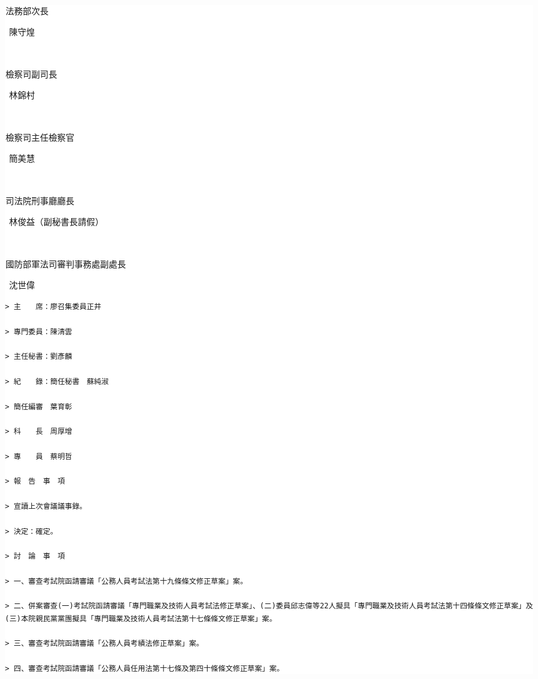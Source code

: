 <td WIDTH="254" VALIGN="TOP" STYLE="border: none; padding: 0in"><p CLASS="western" ALIGN="JUSTIFY" STYLE="margin-left: 0.01in; margin-right: 0.07in"><font FACE="華康細明體, monospace"><span LANG="en-US">法務部次長</span></font></p></td><td WIDTH="277" STYLE="border: none; padding: 0in"><p CLASS="western" ALIGN="LEFT" STYLE="margin-left: 0.07in; margin-right: 0.07in"><font FACE="華康細明體, monospace"><span LANG="en-US">陳守煌</span></font></p></td></tr><tr><td WIDTH="66" VALIGN="TOP" STYLE="border: none; padding: 0in"><p CLASS="western"><br></p></td><td WIDTH="254" VALIGN="TOP" STYLE="border: none; padding: 0in"><p CLASS="western" ALIGN="JUSTIFY" STYLE="margin-left: 0.01in; margin-right: 0.07in"><font FACE="華康細明體, monospace"><span LANG="en-US">檢察司副司長</span></font></p></td><td WIDTH="277" STYLE="border: none; padding: 0in"><p CLASS="western" ALIGN="LEFT" STYLE="margin-left: 0.07in; margin-right: 0.07in"><font FACE="華康細明體, monospace"><span LANG="en-US">林錦村</span></font></p></td></tr><tr><td WIDTH="66" VALIGN="TOP" STYLE="border: none; padding: 0in"><p CLASS="western"><br></p></td><td WIDTH="254" VALIGN="TOP" STYLE="border: none; padding: 0in"><p CLASS="western" ALIGN="JUSTIFY" STYLE="margin-left: 0.01in; margin-right: 0.07in"><font FACE="華康細明體, monospace"><span LANG="en-US">檢察司主任檢察官</span></font></p></td><td WIDTH="277" STYLE="border: none; padding: 0in"><p CLASS="western" ALIGN="LEFT" STYLE="margin-left: 0.07in; margin-right: 0.07in"><font FACE="華康細明體, monospace"><span LANG="en-US">簡美慧</span></font></p></td></tr><tr><td WIDTH="66" VALIGN="TOP" STYLE="border: none; padding: 0in"><p CLASS="western"><br></p></td><td WIDTH="254" VALIGN="TOP" STYLE="border: none; padding: 0in"><p CLASS="western" ALIGN="JUSTIFY" STYLE="margin-left: 0.01in; margin-right: 0.07in"><font FACE="華康細明體, monospace"><span LANG="en-US">司法院刑事廳廳長</span></font></p></td><td WIDTH="277" STYLE="border: none; padding: 0in"><p CLASS="western" ALIGN="LEFT" STYLE="margin-left: 0.07in; margin-right: 0.07in"><font FACE="華康細明體, monospace"><span LANG="en-US">林俊益（副秘書長請假）</span></font></p></td></tr><tr><td WIDTH="66" VALIGN="TOP" STYLE="border: none; padding: 0in"><p CLASS="western"><br></p></td><td WIDTH="254" VALIGN="TOP" STYLE="border: none; padding: 0in"><p CLASS="western" ALIGN="JUSTIFY" STYLE="margin-left: 0.01in; margin-right: 0.07in"><font FACE="華康細明體, monospace"><span LANG="en-US">國防部軍法司審判事務處副處長</span></font></p></td><td WIDTH="277" STYLE="border: none; padding: 0in"><p CLASS="western" ALIGN="LEFT" STYLE="margin-left: 0.07in; margin-right: 0.07in"><font FACE="華康細明體, monospace"><span LANG="en-US">沈世偉</span></font></p></td></tr></table>

    > 主　　席：廖召集委員正井

    > 專門委員：陳清雲

    > 主任秘書：劉彥麟

    > 紀　　錄：簡任秘書　蘇純淑

    > 簡任編審　葉育彰

    > 科　　長　周厚增

    > 專　　員　蔡明哲

    > 報　告　事　項

    > 宣讀上次會議議事錄。

    > 決定：確定。

    > 討　論　事　項

    > 一、審查考試院函請審議「公務人員考試法第十九條條文修正草案」案。

    > 二、併案審查(一)考試院函請審議「專門職業及技術人員考試法修正草案」、(二)委員邱志偉等22人擬具「專門職業及技術人員考試法第十四條條文修正草案」及(三)本院親民黨黨團擬具「專門職業及技術人員考試法第十七條條文修正草案」案。

    > 三、審查考試院函請審議「公務人員考績法修正草案」案。

    > 四、審查考試院函請審議「公務人員任用法第十七條及第四十條條文修正草案」案。
